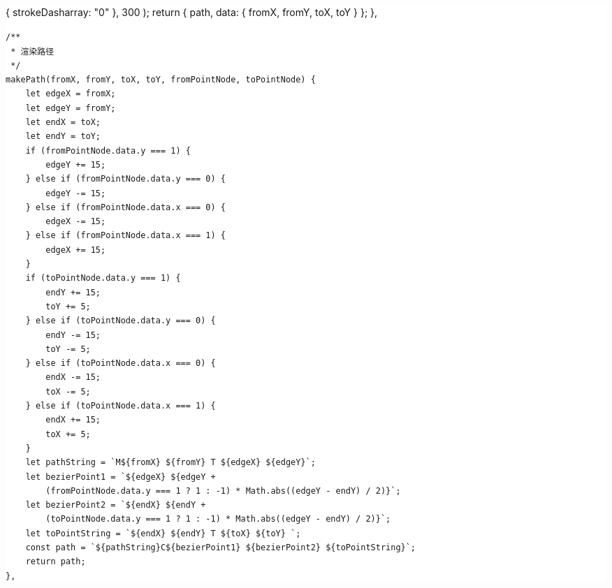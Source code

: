 {
strokeDasharray: "0"
},
300
);
return {
path,
data: {
fromX,
fromY,
toX,
toY
}
};
},

    /**
     * 渲染路径
     */
    makePath(fromX, fromY, toX, toY, fromPointNode, toPointNode) {
    	let edgeX = fromX;
    	let edgeY = fromY;
    	let endX = toX;
    	let endY = toY;
    	if (fromPointNode.data.y === 1) {
    		edgeY += 15;
    	} else if (fromPointNode.data.y === 0) {
    		edgeY -= 15;
    	} else if (fromPointNode.data.x === 0) {
    		edgeX -= 15;
    	} else if (fromPointNode.data.x === 1) {
    		edgeX += 15;
    	}
    	if (toPointNode.data.y === 1) {
    		endY += 15;
    		toY += 5;
    	} else if (toPointNode.data.y === 0) {
    		endY -= 15;
    		toY -= 5;
    	} else if (toPointNode.data.x === 0) {
    		endX -= 15;
    		toX -= 5;
    	} else if (toPointNode.data.x === 1) {
    		endX += 15;
    		toX += 5;
    	}
    	let pathString = `M${fromX} ${fromY} T ${edgeX} ${edgeY}`;
    	let bezierPoint1 = `${edgeX} ${edgeY +
    		(fromPointNode.data.y === 1 ? 1 : -1) * Math.abs((edgeY - endY) / 2)}`;
    	let bezierPoint2 = `${endX} ${endY +
    		(toPointNode.data.y === 1 ? 1 : -1) * Math.abs((edgeY - endY) / 2)}`;
    	let toPointString = `${endX} ${endY} T ${toX} ${toY} `;
    	const path = `${pathString}C${bezierPoint1} ${bezierPoint2} ${toPointString}`;
    	return path;
    },
